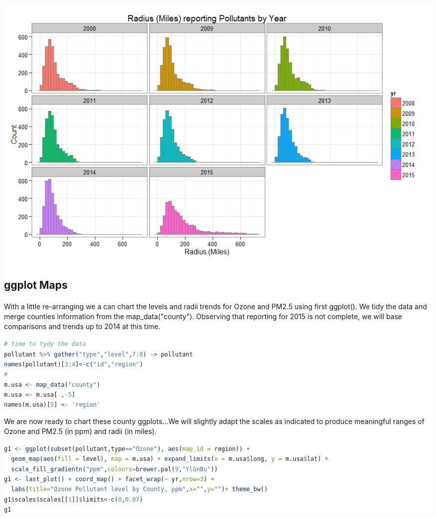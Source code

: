 ![](Pollution_files/figure-html/histograms-2.png) 

## ggplot Maps

With a little re-arranging we a can chart the levels and radii trends for Ozone and PM2.5 using first ggplot(). We tidy the data and merge counties information from the map_data("county"). Observing that reporting for 2015 is not complete, we will base comparisons and trends up to 2014 at this time.


```r
# time to tydy the data
pollutant %>% gather("type","level",7:8) -> pollutant
names(pollutant)[3:4]<-c("id","region")
#
m.usa <- map_data("county")
m.usa <- m.usa[ ,-5]
names(m.usa)[5] <- 'region'
```

We are now ready to chart these county ggplots...We will slightly adapt the scales as indicated to produce meaningful ranges of Ozone and PM2.5 (in ppm) and radii (in miles). 


```r
g1 <- ggplot(subset(pollutant,type=="Ozone"), aes(map_id = region)) +
  geom_map(aes(fill = level), map = m.usa) + expand_limits(x = m.usa$long, y = m.usa$lat) +
  scale_fill_gradientn("ppm",colours=brewer.pal(9,"YlGnBu"))
g1 <- last_plot() + coord_map() + facet_wrap(~ yr,nrow=3) +
  labs(title="Ozone Pollutant level by County, ppm",x="",y="")+ theme_bw()
g1$scales$scales[[1]]$limits<-c(0,0.07)
g1
```
